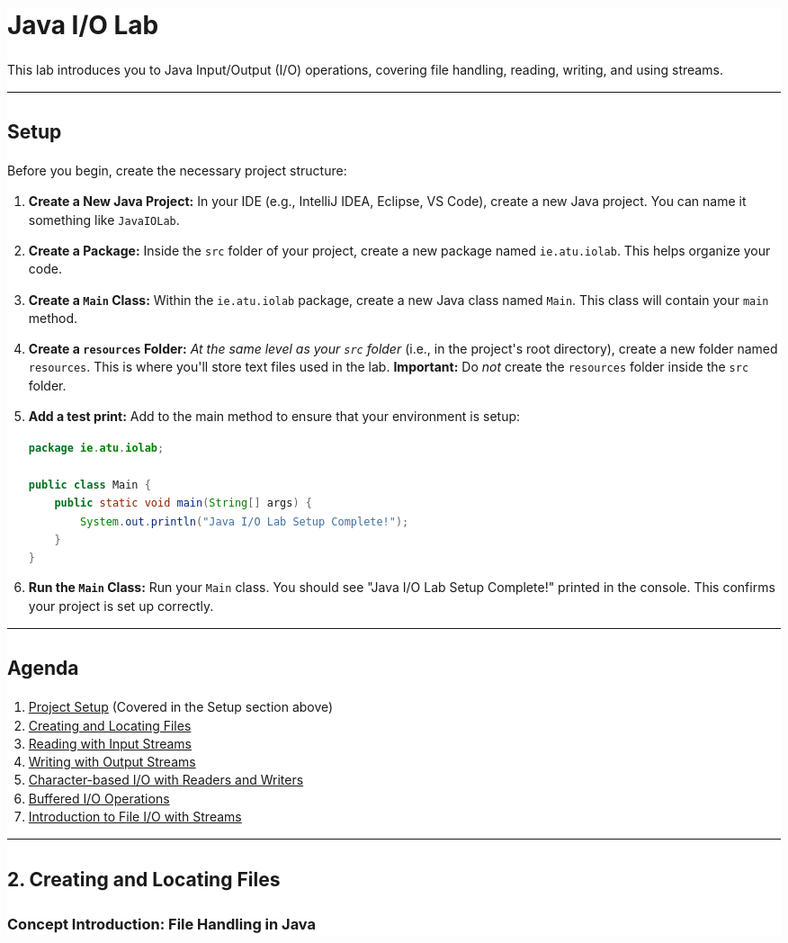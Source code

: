# Java I/O Lab

This lab introduces you to Java Input/Output (I/O) operations, covering file handling, reading, writing, and using streams.

---

## Setup

Before you begin, create the necessary project structure:

1.  **Create a New Java Project:** In your IDE (e.g., IntelliJ IDEA, Eclipse, VS Code), create a new Java project. You can name it something like `JavaIOLab`.
2.  **Create a Package:** Inside the `src` folder of your project, create a new package named `ie.atu.iolab`. This helps organize your code.
3.  **Create a `Main` Class:** Within the `ie.atu.iolab` package, create a new Java class named `Main`. This class will contain your `main` method.
4.  **Create a `resources` Folder:** *At the same level as your `src` folder* (i.e., in the project's root directory), create a new folder named `resources`. This is where you'll store text files used in the lab. **Important:** Do *not* create the `resources` folder inside the `src` folder.
5.  **Add a test print:** Add to the main method to ensure that your environment is setup:

    ```java
    package ie.atu.iolab;

    public class Main {
        public static void main(String[] args) {
            System.out.println("Java I/O Lab Setup Complete!");
        }
    }
    ```
6.  **Run the `Main` Class:** Run your `Main` class. You should see "Java I/O Lab Setup Complete!" printed in the console. This confirms your project is set up correctly.

---

## Agenda

1.  [Project Setup](#1-project-setup) (Covered in the Setup section above)
2.  [Creating and Locating Files](#2-creating-and-locating-files)
3.  [Reading with Input Streams](#3-reading-with-input-streams)
4.  [Writing with Output Streams](#4-writing-with-output-streams)
5.  [Character-based I/O with Readers and Writers](#5-character-based-io-with-readers-and-writers)
6.  [Buffered I/O Operations](#6-buffered-io-operations)
7.  [Introduction to File I/O with Streams](#7-introduction-to-file-io-with-streams)

---

## 2. Creating and Locating Files

### Concept Introduction: File Handling in Java
